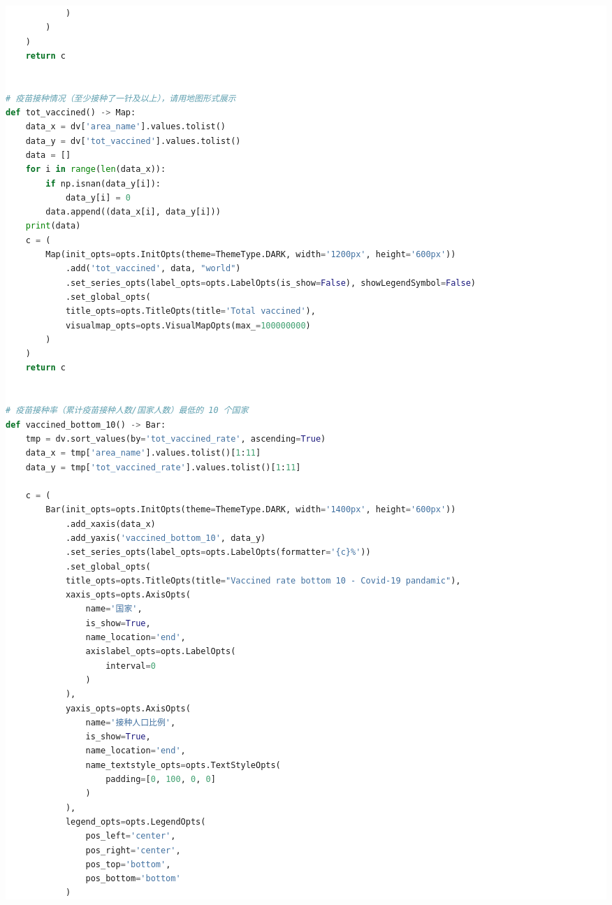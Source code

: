 ```python
            )
        )
    )
    return c


# 疫苗接种情况（至少接种了一针及以上），请用地图形式展示
def tot_vaccined() -> Map:
    data_x = dv['area_name'].values.tolist()
    data_y = dv['tot_vaccined'].values.tolist()
    data = []
    for i in range(len(data_x)):
        if np.isnan(data_y[i]):
            data_y[i] = 0
        data.append((data_x[i], data_y[i]))
    print(data)
    c = (
        Map(init_opts=opts.InitOpts(theme=ThemeType.DARK, width='1200px', height='600px'))
            .add('tot_vaccined', data, "world")
            .set_series_opts(label_opts=opts.LabelOpts(is_show=False), showLegendSymbol=False)
            .set_global_opts(
            title_opts=opts.TitleOpts(title='Total vaccined'),
            visualmap_opts=opts.VisualMapOpts(max_=100000000)
        )
    )
    return c


# 疫苗接种率（累计疫苗接种人数/国家人数）最低的 10 个国家
def vaccined_bottom_10() -> Bar:
    tmp = dv.sort_values(by='tot_vaccined_rate', ascending=True)
    data_x = tmp['area_name'].values.tolist()[1:11]
    data_y = tmp['tot_vaccined_rate'].values.tolist()[1:11]

    c = (
        Bar(init_opts=opts.InitOpts(theme=ThemeType.DARK, width='1400px', height='600px'))
            .add_xaxis(data_x)
            .add_yaxis('vaccined_bottom_10', data_y)
            .set_series_opts(label_opts=opts.LabelOpts(formatter='{c}%'))
            .set_global_opts(
            title_opts=opts.TitleOpts(title="Vaccined rate bottom 10 - Covid-19 pandamic"),
            xaxis_opts=opts.AxisOpts(
                name='国家',
                is_show=True,
                name_location='end',
                axislabel_opts=opts.LabelOpts(
                    interval=0
                )
            ),
            yaxis_opts=opts.AxisOpts(
                name='接种人口比例',
                is_show=True,
                name_location='end',
                name_textstyle_opts=opts.TextStyleOpts(
                    padding=[0, 100, 0, 0]
                )
            ),
            legend_opts=opts.LegendOpts(
                pos_left='center',
                pos_right='center',
                pos_top='bottom',
                pos_bottom='bottom'
            )
```